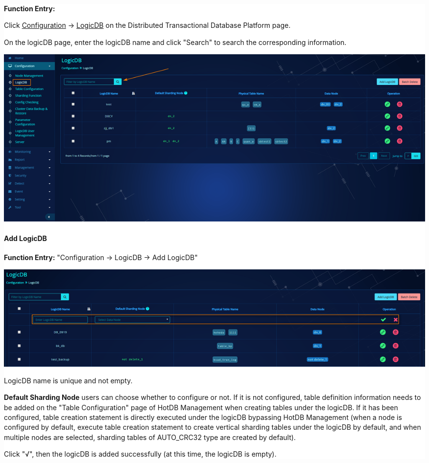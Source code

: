 **Function Entry:** 

Click [Configuration](#configuration) -> [LogicDB](#logicdb) on the Distributed Transactional Database Platform page.

On the logicDB page, enter the logicDB name and click "Search" to search the corresponding information.

![](../../assets/img/en/hotdb-management/image165.png)

#### Add LogicDB

**Function Entry:** "Configuration -> LogicDB -> Add LogicDB"

![](../../assets/img/en/hotdb-management/image166.png)

LogicDB name is unique and not empty.

**Default Sharding Node** users can choose whether to configure or not. If it is not configured, table definition information needs to be added on the "Table Configuration" page of HotDB Management when creating tables under the logicDB. If it has been configured, table creation statement is directly executed under the logicDB bypassing HotDB Management (when a node is configured by default, execute table creation statement to create vertical sharding tables under the logicDB by default, and when multiple nodes are selected, sharding tables of AUTO_CRC32 type are created by default).

Click "√", then the logicDB is added successfully (at this time, the logicDB is empty).

